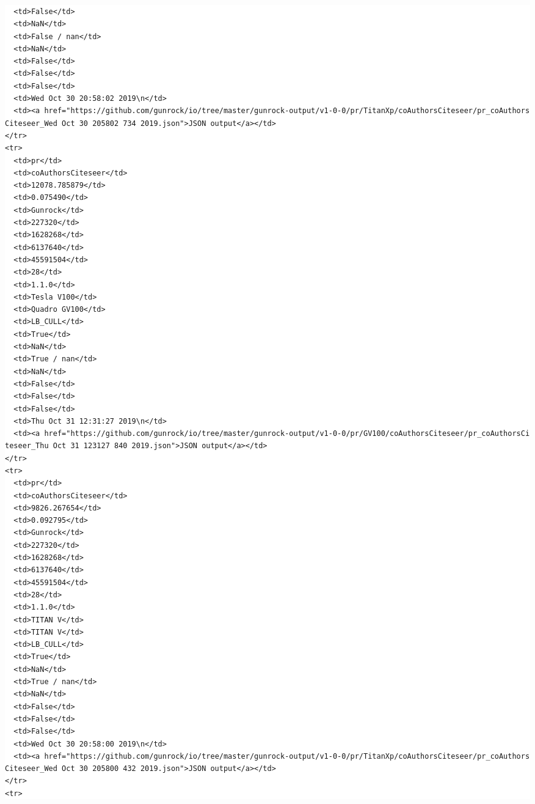       <td>False</td>
      <td>NaN</td>
      <td>False / nan</td>
      <td>NaN</td>
      <td>False</td>
      <td>False</td>
      <td>False</td>
      <td>Wed Oct 30 20:58:02 2019\n</td>
      <td><a href="https://github.com/gunrock/io/tree/master/gunrock-output/v1-0-0/pr/TitanXp/coAuthorsCiteseer/pr_coAuthorsCiteseer_Wed Oct 30 205802 734 2019.json">JSON output</a></td>
    </tr>
    <tr>
      <td>pr</td>
      <td>coAuthorsCiteseer</td>
      <td>12078.785879</td>
      <td>0.075490</td>
      <td>Gunrock</td>
      <td>227320</td>
      <td>1628268</td>
      <td>6137640</td>
      <td>45591504</td>
      <td>28</td>
      <td>1.1.0</td>
      <td>Tesla V100</td>
      <td>Quadro GV100</td>
      <td>LB_CULL</td>
      <td>True</td>
      <td>NaN</td>
      <td>True / nan</td>
      <td>NaN</td>
      <td>False</td>
      <td>False</td>
      <td>False</td>
      <td>Thu Oct 31 12:31:27 2019\n</td>
      <td><a href="https://github.com/gunrock/io/tree/master/gunrock-output/v1-0-0/pr/GV100/coAuthorsCiteseer/pr_coAuthorsCiteseer_Thu Oct 31 123127 840 2019.json">JSON output</a></td>
    </tr>
    <tr>
      <td>pr</td>
      <td>coAuthorsCiteseer</td>
      <td>9826.267654</td>
      <td>0.092795</td>
      <td>Gunrock</td>
      <td>227320</td>
      <td>1628268</td>
      <td>6137640</td>
      <td>45591504</td>
      <td>28</td>
      <td>1.1.0</td>
      <td>TITAN V</td>
      <td>TITAN V</td>
      <td>LB_CULL</td>
      <td>True</td>
      <td>NaN</td>
      <td>True / nan</td>
      <td>NaN</td>
      <td>False</td>
      <td>False</td>
      <td>False</td>
      <td>Wed Oct 30 20:58:00 2019\n</td>
      <td><a href="https://github.com/gunrock/io/tree/master/gunrock-output/v1-0-0/pr/TitanXp/coAuthorsCiteseer/pr_coAuthorsCiteseer_Wed Oct 30 205800 432 2019.json">JSON output</a></td>
    </tr>
    <tr>